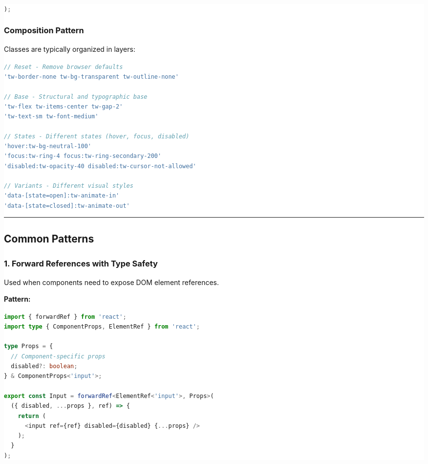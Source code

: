 ```typescript
);
```

### Composition Pattern

Classes are typically organized in layers:

```typescript
// Reset - Remove browser defaults
'tw-border-none tw-bg-transparent tw-outline-none'

// Base - Structural and typographic base
'tw-flex tw-items-center tw-gap-2'
'tw-text-sm tw-font-medium'

// States - Different states (hover, focus, disabled)
'hover:tw-bg-neutral-100'
'focus:tw-ring-4 focus:tw-ring-secondary-200'
'disabled:tw-opacity-40 disabled:tw-cursor-not-allowed'

// Variants - Different visual styles
'data-[state=open]:tw-animate-in'
'data-[state=closed]:tw-animate-out'
```

---

## Common Patterns

### 1. Forward References with Type Safety

Used when components need to expose DOM element references.

**Pattern:**

```typescript
import { forwardRef } from 'react';
import type { ComponentProps, ElementRef } from 'react';

type Props = {
  // Component-specific props
  disabled?: boolean;
} & ComponentProps<'input'>;

export const Input = forwardRef<ElementRef<'input'>, Props>(
  ({ disabled, ...props }, ref) => {
    return (
      <input ref={ref} disabled={disabled} {...props} />
    );
  }
);
```

